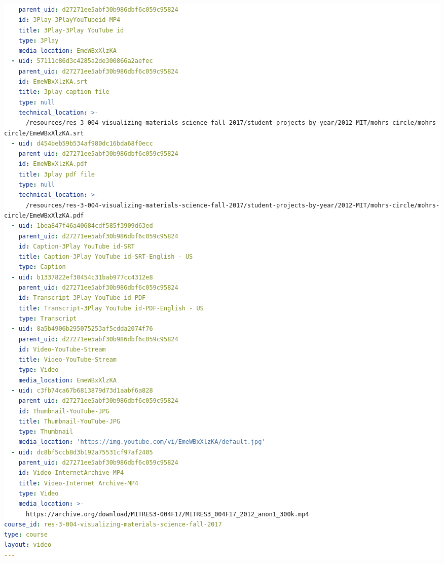 ```yaml
    parent_uid: d27271ee5abf30b986dbf6c059c95824
    id: 3Play-3PlayYouTubeid-MP4
    title: 3Play-3Play YouTube id
    type: 3Play
    media_location: EmeWBxXlzKA
  - uid: 57111c86d3c4285a2de300866a2aefec
    parent_uid: d27271ee5abf30b986dbf6c059c95824
    id: EmeWBxXlzKA.srt
    title: 3play caption file
    type: null
    technical_location: >-
      /resources/res-3-004-visualizing-materials-science-fall-2017/student-projects-by-year/2012-MIT/mohrs-circle/mohrs-circle/EmeWBxXlzKA.srt
  - uid: d454beb59b534af980dc16bda68f0ecc
    parent_uid: d27271ee5abf30b986dbf6c059c95824
    id: EmeWBxXlzKA.pdf
    title: 3play pdf file
    type: null
    technical_location: >-
      /resources/res-3-004-visualizing-materials-science-fall-2017/student-projects-by-year/2012-MIT/mohrs-circle/mohrs-circle/EmeWBxXlzKA.pdf
  - uid: 1bea847f46a40684cdf585f3909d63ed
    parent_uid: d27271ee5abf30b986dbf6c059c95824
    id: Caption-3Play YouTube id-SRT
    title: Caption-3Play YouTube id-SRT-English - US
    type: Caption
  - uid: b1337822ef30454c31bab977cc4312e8
    parent_uid: d27271ee5abf30b986dbf6c059c95824
    id: Transcript-3Play YouTube id-PDF
    title: Transcript-3Play YouTube id-PDF-English - US
    type: Transcript
  - uid: 8a5b4906b295075253af5cdda2074f76
    parent_uid: d27271ee5abf30b986dbf6c059c95824
    id: Video-YouTube-Stream
    title: Video-YouTube-Stream
    type: Video
    media_location: EmeWBxXlzKA
  - uid: c3fb74ca67b6813879d73d1aabf6a828
    parent_uid: d27271ee5abf30b986dbf6c059c95824
    id: Thumbnail-YouTube-JPG
    title: Thumbnail-YouTube-JPG
    type: Thumbnail
    media_location: 'https://img.youtube.com/vi/EmeWBxXlzKA/default.jpg'
  - uid: dc8bf5ccb8d3b192a75531cf97af2405
    parent_uid: d27271ee5abf30b986dbf6c059c95824
    id: Video-InternetArchive-MP4
    title: Video-Internet Archive-MP4
    type: Video
    media_location: >-
      https://archive.org/download/MITRES3-004F17/MITRES3_004F17_2012_anon1_300k.mp4
course_id: res-3-004-visualizing-materials-science-fall-2017
type: course
layout: video
---
```

